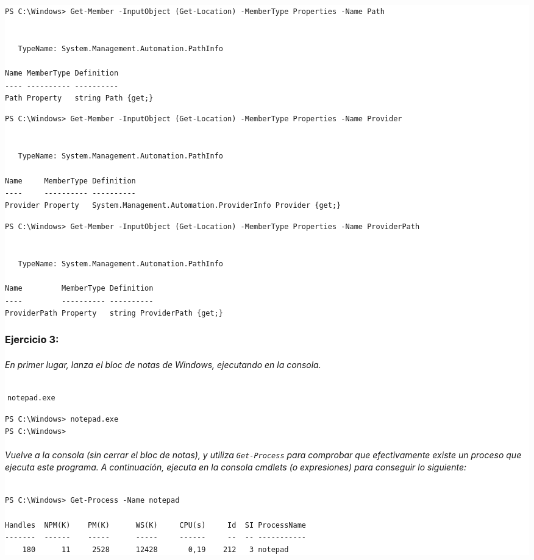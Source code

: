 ```
PS C:\Windows> Get-Member -InputObject (Get-Location) -MemberType Properties -Name Path


   TypeName: System.Management.Automation.PathInfo

Name MemberType Definition
---- ---------- ----------
Path Property   string Path {get;}
```

```
PS C:\Windows> Get-Member -InputObject (Get-Location) -MemberType Properties -Name Provider


   TypeName: System.Management.Automation.PathInfo

Name     MemberType Definition
----     ---------- ----------
Provider Property   System.Management.Automation.ProviderInfo Provider {get;}
```

```
PS C:\Windows> Get-Member -InputObject (Get-Location) -MemberType Properties -Name ProviderPath


   TypeName: System.Management.Automation.PathInfo

Name         MemberType Definition
----         ---------- ----------
ProviderPath Property   string ProviderPath {get;}
```



### Ejercicio 3:

###### En primer lugar, lanza el bloc de notas de Windows, ejecutando en la consola.

​							`notepad.exe`

```
PS C:\Windows> notepad.exe
PS C:\Windows>
```

###### Vuelve a la consola (sin cerrar el bloc de notas), y utiliza `Get-Process` para comprobar que efectivamente existe un proceso que ejecuta este programa. A continuación, ejecuta en la consola cmdlets (o expresiones) para conseguir lo siguiente:

```
PS C:\Windows> Get-Process -Name notepad

Handles  NPM(K)    PM(K)      WS(K)     CPU(s)     Id  SI ProcessName
-------  ------    -----      -----     ------     --  -- -----------
    180      11     2528      12428       0,19    212   3 notepad
```
